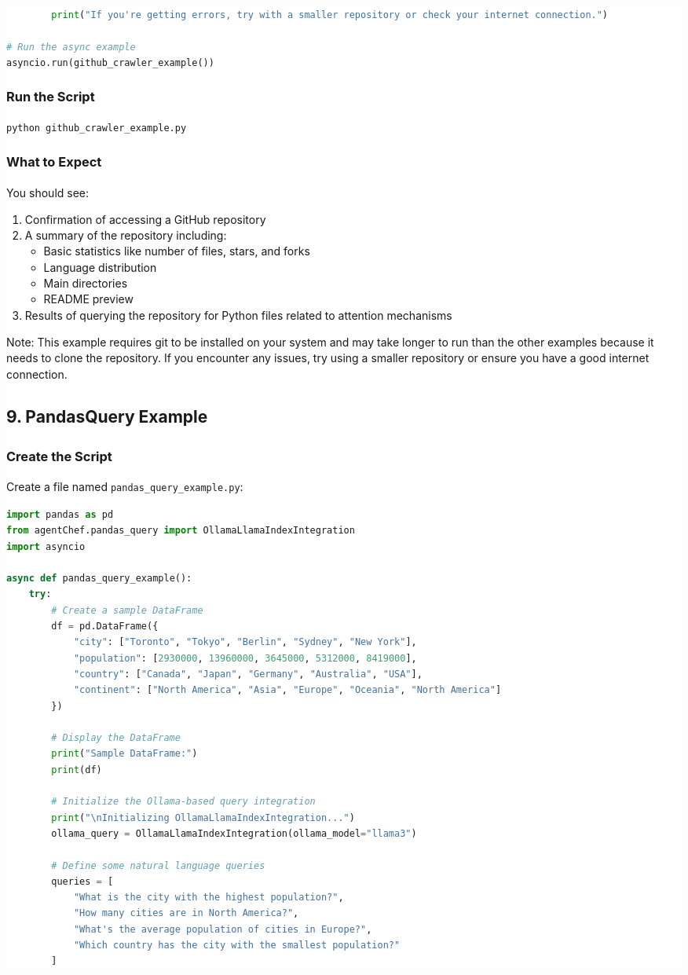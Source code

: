 ```python
        print("If you're getting errors, try with a smaller repository or check your internet connection.")

# Run the async example
asyncio.run(github_crawler_example())
```

### Run the Script

```bash
python github_crawler_example.py
```

### What to Expect

You should see:
1. Confirmation of accessing a GitHub repository
2. A summary of the repository including:
   - Basic statistics like number of files, stars, and forks
   - Language distribution
   - Main directories
   - README preview
3. Results of querying the repository for Python files related to attention mechanisms

Note: This example requires git to be installed on your system and may take longer to run than the other examples because it needs to clone the repository. If you encounter any issues, try using a smaller repository or ensure you have a good internet connection.

## 9. PandasQuery Example

### Create the Script

Create a file named `pandas_query_example.py`:

```python
import pandas as pd
from agentChef.pandas_query import OllamaLlamaIndexIntegration
import asyncio

async def pandas_query_example():
    try:
        # Create a sample DataFrame
        df = pd.DataFrame({
            "city": ["Toronto", "Tokyo", "Berlin", "Sydney", "New York"],
            "population": [2930000, 13960000, 3645000, 5312000, 8419000],
            "country": ["Canada", "Japan", "Germany", "Australia", "USA"],
            "continent": ["North America", "Asia", "Europe", "Oceania", "North America"]
        })
        
        # Display the DataFrame
        print("Sample DataFrame:")
        print(df)
        
        # Initialize the Ollama-based query integration
        print("\nInitializing OllamaLlamaIndexIntegration...")
        ollama_query = OllamaLlamaIndexIntegration(ollama_model="llama3")
        
        # Define some natural language queries
        queries = [
            "What is the city with the highest population?",
            "How many cities are in North America?",
            "What's the average population of cities in Europe?",
            "Which country has the city with the smallest population?"
        ]
```